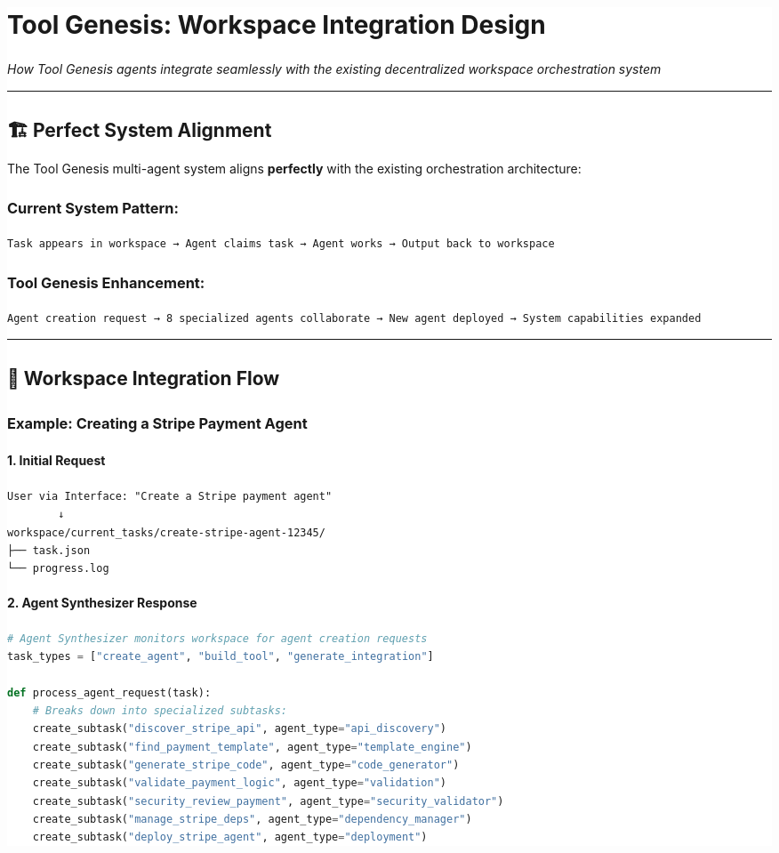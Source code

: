 # Tool Genesis: Workspace Integration Design

*How Tool Genesis agents integrate seamlessly with the existing decentralized workspace orchestration system*

---

## 🏗️ Perfect System Alignment

The Tool Genesis multi-agent system aligns **perfectly** with the existing orchestration architecture:

### **Current System Pattern:**
```
Task appears in workspace → Agent claims task → Agent works → Output back to workspace
```

### **Tool Genesis Enhancement:**
```
Agent creation request → 8 specialized agents collaborate → New agent deployed → System capabilities expanded
```

---

## 🔄 Workspace Integration Flow

### **Example: Creating a Stripe Payment Agent**

#### 1. Initial Request
```
User via Interface: "Create a Stripe payment agent"
        ↓
workspace/current_tasks/create-stripe-agent-12345/
├── task.json
└── progress.log
```

#### 2. Agent Synthesizer Response
```python
# Agent Synthesizer monitors workspace for agent creation requests
task_types = ["create_agent", "build_tool", "generate_integration"]

def process_agent_request(task):
    # Breaks down into specialized subtasks:
    create_subtask("discover_stripe_api", agent_type="api_discovery")
    create_subtask("find_payment_template", agent_type="template_engine") 
    create_subtask("generate_stripe_code", agent_type="code_generator")
    create_subtask("validate_payment_logic", agent_type="validation")
    create_subtask("security_review_payment", agent_type="security_validator")
    create_subtask("manage_stripe_deps", agent_type="dependency_manager")
    create_subtask("deploy_stripe_agent", agent_type="deployment")
```
